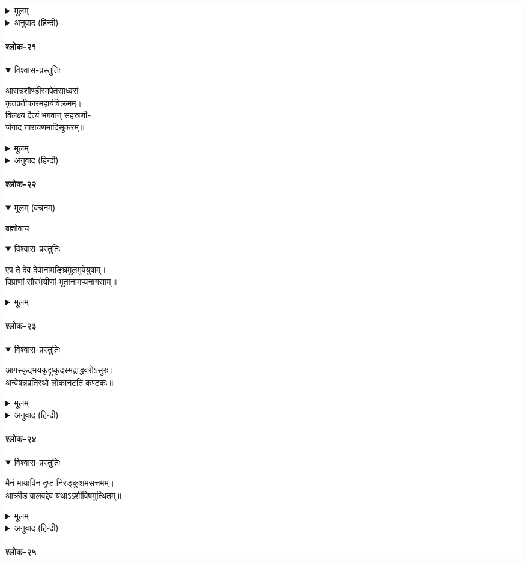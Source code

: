 <details><summary>मूलम्</summary></details>

<details><summary>अनुवाद (हिन्दी)</summary></details>

#### श्लोक-२१


<details open><summary>विश्वास-प्रस्तुतिः</summary>

आसन्नशौण्डीरमपेतसाध्वसं  
कृतप्रतीकारमहार्यविक्रमम्।  
विलक्ष्य दैत्यं भगवान् सहस्रणी-  
र्जगाद नारायणमादिसूकरम्॥
</details>

<details><summary>मूलम्</summary></details>

<details><summary>अनुवाद (हिन्दी)</summary></details>

#### श्लोक-२२


<details open><summary>मूलम् (वचनम्)</summary>

ब्रह्मोवाच
</details>

<details open><summary>विश्वास-प्रस्तुतिः</summary>

एष ते देव देवानामङ्घ्रिमूलमुपेयुषाम्।  
विप्राणां सौरभेयीणां भूतानामप्यनागसाम्॥
</details>

<details><summary>मूलम्</summary></details>

#### श्लोक-२३


<details open><summary>विश्वास-प्रस्तुतिः</summary>

आगस्कृद‍्भयकृद्दुष्कृदस्मद्राद्धवरोऽसुरः।  
अन्वेषन्नप्रतिरथो लोकानटति कण्टकः॥
</details>

<details><summary>मूलम्</summary></details>

<details><summary>अनुवाद (हिन्दी)</summary></details>

#### श्लोक-२४


<details open><summary>विश्वास-प्रस्तुतिः</summary>

मैनं मायाविनं दृप्तं निरङ्कुशमसत्तमम्।  
आक्रीड बालवद्देव यथाऽऽशीविषमुत्थितम्॥
</details>

<details><summary>मूलम्</summary></details>

<details><summary>अनुवाद (हिन्दी)</summary></details>

#### श्लोक-२५
